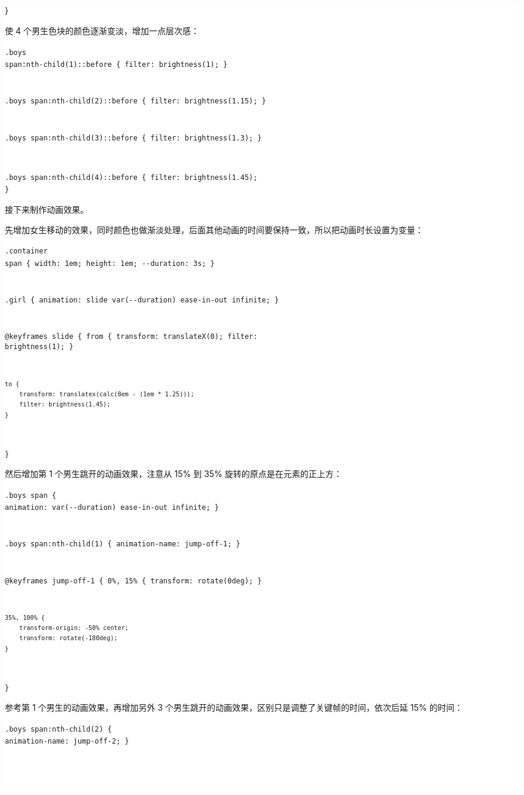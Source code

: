 }</code></pre><p>&#x4F7F; 4 &#x4E2A;&#x7537;&#x751F;&#x8272;&#x5757;&#x7684;&#x989C;&#x8272;&#x9010;&#x6E10;&#x53D8;&#x6DE1;&#xFF0C;&#x589E;&#x52A0;&#x4E00;&#x70B9;&#x5C42;&#x6B21;&#x611F;&#xFF1A;</p><pre><code class="css">.boys span:nth-child(1)::before {
    filter: brightness(1);
}

.boys span:nth-child(2)::before {
    filter: brightness(1.15);
}

.boys span:nth-child(3)::before {
    filter: brightness(1.3);
}

.boys span:nth-child(4)::before {
    filter: brightness(1.45);
}</code></pre><p>&#x63A5;&#x4E0B;&#x6765;&#x5236;&#x4F5C;&#x52A8;&#x753B;&#x6548;&#x679C;&#x3002;</p><p>&#x5148;&#x589E;&#x52A0;&#x5973;&#x751F;&#x79FB;&#x52A8;&#x7684;&#x6548;&#x679C;&#xFF0C;&#x540C;&#x65F6;&#x989C;&#x8272;&#x4E5F;&#x505A;&#x6E10;&#x6DE1;&#x5904;&#x7406;&#xFF0C;&#x540E;&#x9762;&#x5176;&#x4ED6;&#x52A8;&#x753B;&#x7684;&#x65F6;&#x95F4;&#x8981;&#x4FDD;&#x6301;&#x4E00;&#x81F4;&#xFF0C;&#x6240;&#x4EE5;&#x628A;&#x52A8;&#x753B;&#x65F6;&#x957F;&#x8BBE;&#x7F6E;&#x4E3A;&#x53D8;&#x91CF;&#xFF1A;</p><pre><code class="css">.container span {
    width: 1em;
    height: 1em;
    --duration: 3s;
}

.girl {
    animation: slide var(--duration) ease-in-out infinite;
}

@keyframes slide {
    from {
        transform: translateX(0);
        filter: brightness(1);
    }

    to {
        transform: translatex(calc(8em - (1em * 1.25)));
        filter: brightness(1.45);
    }
}</code></pre><p>&#x7136;&#x540E;&#x589E;&#x52A0;&#x7B2C; 1 &#x4E2A;&#x7537;&#x751F;&#x8DF3;&#x5F00;&#x7684;&#x52A8;&#x753B;&#x6548;&#x679C;&#xFF0C;&#x6CE8;&#x610F;&#x4ECE; 15% &#x5230; 35% &#x65CB;&#x8F6C;&#x7684;&#x539F;&#x70B9;&#x662F;&#x5728;&#x5143;&#x7D20;&#x7684;&#x6B63;&#x4E0A;&#x65B9;&#xFF1A;</p><pre><code class="css">.boys span {
    animation: var(--duration) ease-in-out infinite;
}

.boys span:nth-child(1) {
    animation-name: jump-off-1;
}

@keyframes jump-off-1 {
    0%, 15% {
        transform: rotate(0deg);
    }

    35%, 100% {
        transform-origin: -50% center;
        transform: rotate(-180deg);
    }
}</code></pre><p>&#x53C2;&#x8003;&#x7B2C; 1 &#x4E2A;&#x7537;&#x751F;&#x7684;&#x52A8;&#x753B;&#x6548;&#x679C;&#xFF0C;&#x518D;&#x589E;&#x52A0;&#x53E6;&#x5916; 3 &#x4E2A;&#x7537;&#x751F;&#x8DF3;&#x5F00;&#x7684;&#x52A8;&#x753B;&#x6548;&#x679C;&#xFF0C;&#x533A;&#x522B;&#x53EA;&#x662F;&#x8C03;&#x6574;&#x4E86;&#x5173;&#x952E;&#x5E27;&#x7684;&#x65F6;&#x95F4;&#xFF0C;&#x4F9D;&#x6B21;&#x540E;&#x5EF6; 15% &#x7684;&#x65F6;&#x95F4;&#xFF1A;</p><pre><code class="css">.boys span:nth-child(2) {
    animation-name: jump-off-2;
}